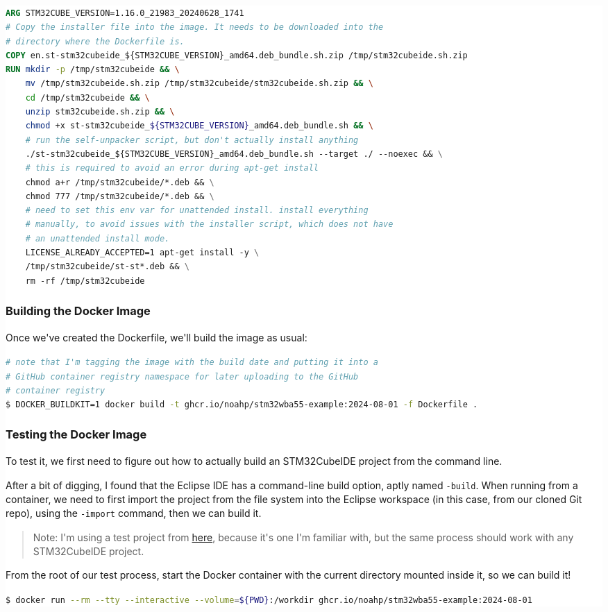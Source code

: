 ```dockerfile
ARG STM32CUBE_VERSION=1.16.0_21983_20240628_1741
# Copy the installer file into the image. It needs to be downloaded into the
# directory where the Dockerfile is.
COPY en.st-stm32cubeide_${STM32CUBE_VERSION}_amd64.deb_bundle.sh.zip /tmp/stm32cubeide.sh.zip
RUN mkdir -p /tmp/stm32cubeide && \
    mv /tmp/stm32cubeide.sh.zip /tmp/stm32cubeide/stm32cubeide.sh.zip && \
    cd /tmp/stm32cubeide && \
    unzip stm32cubeide.sh.zip && \
    chmod +x st-stm32cubeide_${STM32CUBE_VERSION}_amd64.deb_bundle.sh && \
    # run the self-unpacker script, but don't actually install anything
    ./st-stm32cubeide_${STM32CUBE_VERSION}_amd64.deb_bundle.sh --target ./ --noexec && \
    # this is required to avoid an error during apt-get install
    chmod a+r /tmp/stm32cubeide/*.deb && \
    chmod 777 /tmp/stm32cubeide/*.deb && \
    # need to set this env var for unattended install. install everything
    # manually, to avoid issues with the installer script, which does not have
    # an unattended install mode.
    LICENSE_ALREADY_ACCEPTED=1 apt-get install -y \
    /tmp/stm32cubeide/st-st*.deb && \
    rm -rf /tmp/stm32cubeide
```

### Building the Docker Image

Once we've created the Dockerfile, we'll build the image as usual:

```bash
# note that I'm tagging the image with the build date and putting it into a
# GitHub container registry namespace for later uploading to the GitHub
# container registry
$ DOCKER_BUILDKIT=1 docker build -t ghcr.io/noahp/stm32wba55-example:2024-08-01 -f Dockerfile .
```

### Testing the Docker Image

To test it, we first need to figure out how to actually build an STM32CubeIDE
project from the command line.

After a bit of digging, I found that the Eclipse IDE has a command-line build
option, aptly named `-build`. When running from a container, we need to first
import the project from the file system into the Eclipse workspace (in this
case, from our cloned Git repo), using the `-import` command, then we can build
it.

> Note: I'm using a test project from
> [here](https://github.com/memfault/stm32wba55-example), because it's one I'm
> familiar with, but the same process should work with any STM32CubeIDE project.

From the root of our test process, start the Docker container with the current
directory mounted inside it, so we can build it!

```bash
$ docker run --rm --tty --interactive --volume=${PWD}:/workdir ghcr.io/noahp/stm32wba55-example:2024-08-01
```
